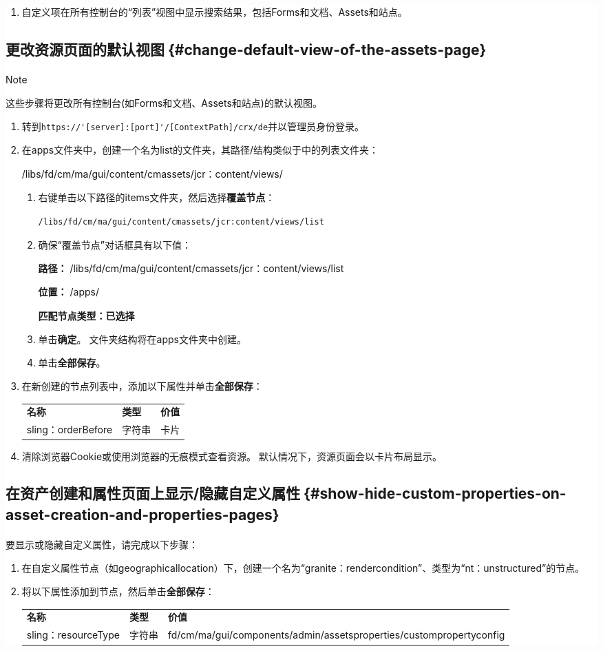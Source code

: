 1. 自定义项在所有控制台的“列表”视图中显示搜索结果，包括Forms和文档、Assets和站点。

## 更改资源页面的默认视图 {#change-default-view-of-the-assets-page}

>[!NOTE]
>
>这些步骤将更改所有控制台(如Forms和文档、Assets和站点)的默认视图。

1. 转到`https://'[server]:[port]'/[ContextPath]/crx/de`并以管理员身份登录。
1. 在apps文件夹中，创建一个名为list的文件夹，其路径/结构类似于中的列表文件夹：

   /libs/fd/cm/ma/gui/content/cmassets/jcr：content/views/

   1. 右键单击以下路径的items文件夹，然后选择&#x200B;**覆盖节点**：

      `/libs/fd/cm/ma/gui/content/cmassets/jcr:content/views/list`

   1. 确保“覆盖节点”对话框具有以下值：

      **路径：** /libs/fd/cm/ma/gui/content/cmassets/jcr：content/views/list

      **位置：** /apps/

      **匹配节点类型：已选择**

   1. 单击&#x200B;**确定**。 文件夹结构将在apps文件夹中创建。

   1. 单击&#x200B;**全部保存**。

1. 在新创建的节点列表中，添加以下属性并单击&#x200B;**全部保存**：

   <table>
   <tbody>
   <tr>
      <td><strong>名称</strong></td>
      <td><strong>类型</strong></td>
      <td><strong>价值</strong></td>
   </tr>
   <tr>
      <td>sling：orderBefore<br /> </td>
      <td>字符串</td>
      <td>卡片</td>
   </tr>
   </tbody>
   </table>

1. 清除浏览器Cookie或使用浏览器的无痕模式查看资源。 默认情况下，资源页面会以卡片布局显示。

## 在资产创建和属性页面上显示/隐藏自定义属性 {#show-hide-custom-properties-on-asset-creation-and-properties-pages}

要显示或隐藏自定义属性，请完成以下步骤：

1. 在自定义属性节点（如geographicallocation）下，创建一个名为“granite：rendercondition”、类型为“nt：unstructured”的节点。
1. 将以下属性添加到节点，然后单击&#x200B;**全部保存**：

   <table>
   <tbody>
   <tr>
      <td><strong>名称</strong></td>
      <td><strong>类型</strong></td>
      <td><strong>价值</strong></td>
   </tr>
   <tr>
      <td>sling：resourceType<br /> </td>
      <td>字符串</td>
      <td>fd/cm/ma/gui/components/admin/assetsproperties/custompropertyconfig<br /> </td>
   </tr>
   </tbody>
   </table>